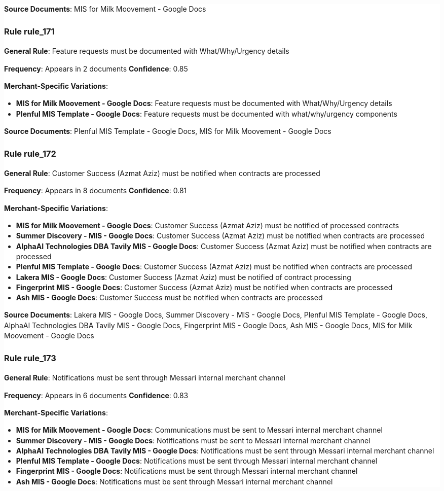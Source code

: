 **Source Documents**: MIS for Milk Moovement - Google Docs

### Rule rule_171
**General Rule**: Feature requests must be documented with What/Why/Urgency details

**Frequency**: Appears in 2 documents
**Confidence**: 0.85

**Merchant-Specific Variations**:
- **MIS for Milk Moovement - Google Docs**: Feature requests must be documented with What/Why/Urgency details
- **Plenful MIS Template - Google Docs**: Feature requests must be documented with what/why/urgency components

**Source Documents**: Plenful MIS Template - Google Docs, MIS for Milk Moovement - Google Docs

### Rule rule_172
**General Rule**: Customer Success (Azmat Aziz) must be notified when contracts are processed

**Frequency**: Appears in 8 documents
**Confidence**: 0.81

**Merchant-Specific Variations**:
- **MIS for Milk Moovement - Google Docs**: Customer Success (Azmat Aziz) must be notified of processed contracts
- **Summer Discovery - MIS - Google Docs**: Customer Success (Azmat Aziz) must be notified when contracts are processed
- **AlphaAI Technologies DBA Tavily MIS - Google Docs**: Customer Success (Azmat Aziz) must be notified when contracts are processed
- **Plenful MIS Template - Google Docs**: Customer Success (Azmat Aziz) must be notified when contracts are processed
- **Lakera MIS - Google Docs**: Customer Success (Azmat Aziz) must be notified of contract processing
- **Fingerprint MIS - Google Docs**: Customer Success (Azmat Aziz) must be notified when contracts are processed
- **Ash MIS - Google Docs**: Customer Success must be notified when contracts are processed

**Source Documents**: Lakera MIS - Google Docs, Summer Discovery - MIS - Google Docs, Plenful MIS Template - Google Docs, AlphaAI Technologies DBA Tavily MIS - Google Docs, Fingerprint MIS - Google Docs, Ash MIS - Google Docs, MIS for Milk Moovement - Google Docs

### Rule rule_173
**General Rule**: Notifications must be sent through Messari internal merchant channel

**Frequency**: Appears in 6 documents
**Confidence**: 0.83

**Merchant-Specific Variations**:
- **MIS for Milk Moovement - Google Docs**: Communications must be sent to Messari internal merchant channel
- **Summer Discovery - MIS - Google Docs**: Notifications must be sent to Messari internal merchant channel
- **AlphaAI Technologies DBA Tavily MIS - Google Docs**: Notifications must be sent through Messari internal merchant channel
- **Plenful MIS Template - Google Docs**: Notifications must be sent through Messari internal merchant channel
- **Fingerprint MIS - Google Docs**: Notifications must be sent through Messari internal merchant channel
- **Ash MIS - Google Docs**: Notifications must be sent through Messari internal merchant channel
